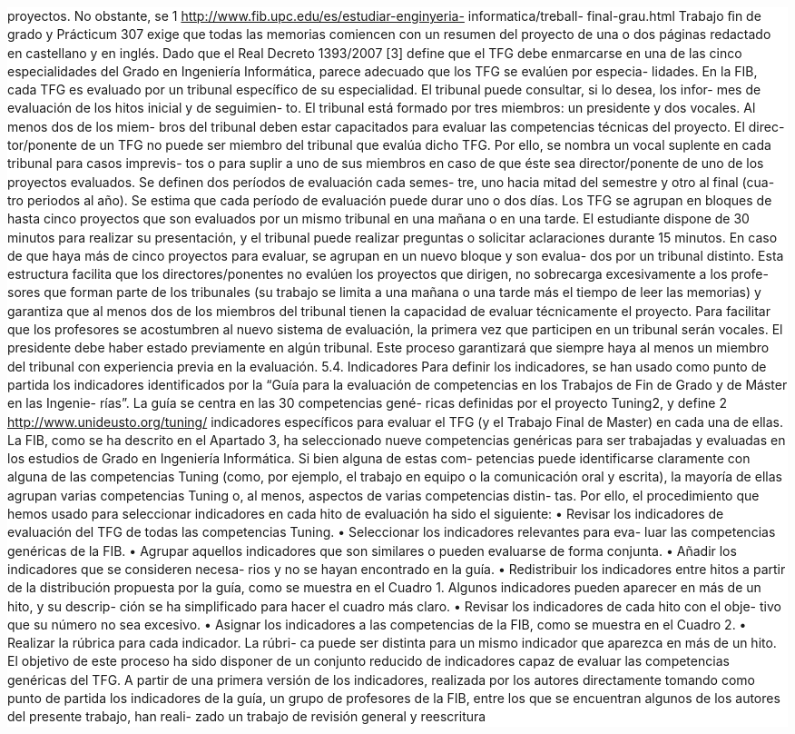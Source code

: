 proyectos. No obstante, se 1 http://www.fib.upc.edu/es/estudiar-enginyeria-
informatica/treball- final-grau.html Trabajo ﬁn de grado y Prácticum 307 exige
que todas las memorias comiencen con un resumen del proyecto de una o dos
páginas redactado en castellano y en inglés. Dado que el Real Decreto
1393/2007 [3] define que el TFG debe enmarcarse en una de las cinco
especialidades del Grado en Ingeniería Informática, parece adecuado que los
TFG se evalúen por especia- lidades. En la FIB, cada TFG es evaluado por un
tribunal específico de su especialidad. El tribunal puede consultar, si lo
desea, los infor- mes de evaluación de los hitos inicial y de seguimien- to.
El tribunal está formado por tres miembros: un presidente y dos vocales. Al
menos dos de los miem- bros del tribunal deben estar capacitados para evaluar
las competencias técnicas del proyecto. El direc- tor/ponente de un TFG no
puede ser miembro del tribunal que evalúa dicho TFG. Por ello, se nombra un
vocal suplente en cada tribunal para casos imprevis- tos o para suplir a uno
de sus miembros en caso de que éste sea director/ponente de uno de los
proyectos evaluados. Se definen dos períodos de evaluación cada semes- tre,
uno hacia mitad del semestre y otro al final (cua- tro periodos al año). Se
estima que cada período de evaluación puede durar uno o dos días. Los TFG se
agrupan en bloques de hasta cinco proyectos que son evaluados por un mismo
tribunal en una mañana o en una tarde. El estudiante dispone de 30 minutos
para realizar su presentación, y el tribunal puede realizar preguntas o
solicitar aclaraciones durante 15 minutos. En caso de que haya más de cinco
proyectos para evaluar, se agrupan en un nuevo bloque y son evalua- dos por un
tribunal distinto. Esta estructura facilita que los directores/ponentes no
evalúen los proyectos que dirigen, no sobrecarga excesivamente a los profe-
sores que forman parte de los tribunales (su trabajo se limita a una mañana o
una tarde más el tiempo de leer las memorias) y garantiza que al menos dos de
los miembros del tribunal tienen la capacidad de evaluar técnicamente el
proyecto. Para facilitar que los profesores se acostumbren al nuevo sistema de
evaluación, la primera vez que participen en un tribunal serán vocales. El
presidente debe haber estado previamente en algún tribunal. Este proceso
garantizará que siempre haya al menos un miembro del tribunal con experiencia
previa en la evaluación. 5.4. Indicadores Para definir los indicadores, se han
usado como punto de partida los indicadores identificados por la “Guía para la
evaluación de competencias en los Trabajos de Fin de Grado y de Máster en las
Ingenie- rías”. La guía se centra en las 30 competencias gené- ricas definidas
por el proyecto Tuning2, y define 2 http://www.unideusto.org/tuning/
indicadores específicos para evaluar el TFG (y el Trabajo Final de Master) en
cada una de ellas. La FIB, como se ha descrito en el Apartado 3, ha
seleccionado nueve competencias genéricas para ser trabajadas y evaluadas en
los estudios de Grado en Ingeniería Informática. Si bien alguna de estas com-
petencias puede identificarse claramente con alguna de las competencias Tuning
(como, por ejemplo, el trabajo en equipo o la comunicación oral y escrita), la
mayoría de ellas agrupan varias competencias Tuning o, al menos, aspectos de
varias competencias distin- tas. Por ello, el procedimiento que hemos usado
para seleccionar indicadores en cada hito de evaluación ha sido el siguiente:
• Revisar los indicadores de evaluación del TFG de todas las competencias
Tuning. • Seleccionar los indicadores relevantes para eva- luar las
competencias genéricas de la FIB. • Agrupar aquellos indicadores que son
similares o pueden evaluarse de forma conjunta. • Añadir los indicadores que
se consideren necesa- rios y no se hayan encontrado en la guía. • Redistribuir
los indicadores entre hitos a partir de la distribución propuesta por la guía,
como se muestra en el Cuadro 1. Algunos indicadores pueden aparecer en más de
un hito, y su descrip- ción se ha simplificado para hacer el cuadro más claro.
• Revisar los indicadores de cada hito con el obje- tivo que su número no sea
excesivo. • Asignar los indicadores a las competencias de la FIB, como se
muestra en el Cuadro 2. • Realizar la rúbrica para cada indicador. La rúbri-
ca puede ser distinta para un mismo indicador que aparezca en más de un hito.
El objetivo de este proceso ha sido disponer de un conjunto reducido de
indicadores capaz de evaluar las competencias genéricas del TFG. A partir de
una primera versión de los indicadores, realizada por los autores directamente
tomando como punto de partida los indicadores de la guía, un grupo de
profesores de la FIB, entre los que se encuentran algunos de los autores del
presente trabajo, han reali- zado un trabajo de revisión general y reescritura